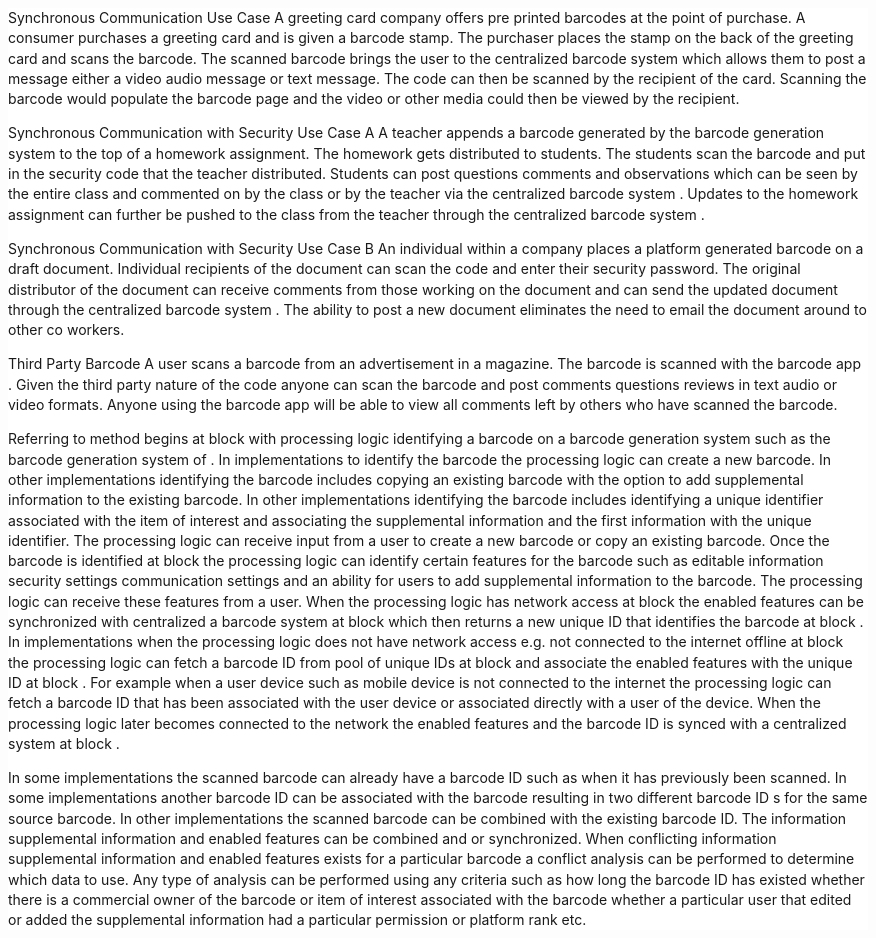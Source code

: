 Synchronous Communication Use Case A greeting card company offers pre printed barcodes at the point of purchase. A consumer purchases a greeting card and is given a barcode stamp. The purchaser places the stamp on the back of the greeting card and scans the barcode. The scanned barcode brings the user to the centralized barcode system which allows them to post a message either a video audio message or text message. The code can then be scanned by the recipient of the card. Scanning the barcode would populate the barcode page and the video or other media could then be viewed by the recipient.

Synchronous Communication with Security Use Case A A teacher appends a barcode generated by the barcode generation system to the top of a homework assignment. The homework gets distributed to students. The students scan the barcode and put in the security code that the teacher distributed. Students can post questions comments and observations which can be seen by the entire class and commented on by the class or by the teacher via the centralized barcode system . Updates to the homework assignment can further be pushed to the class from the teacher through the centralized barcode system .

Synchronous Communication with Security Use Case B An individual within a company places a platform generated barcode on a draft document. Individual recipients of the document can scan the code and enter their security password. The original distributor of the document can receive comments from those working on the document and can send the updated document through the centralized barcode system . The ability to post a new document eliminates the need to email the document around to other co workers.

Third Party Barcode A user scans a barcode from an advertisement in a magazine. The barcode is scanned with the barcode app . Given the third party nature of the code anyone can scan the barcode and post comments questions reviews in text audio or video formats. Anyone using the barcode app will be able to view all comments left by others who have scanned the barcode.

Referring to method begins at block with processing logic identifying a barcode on a barcode generation system such as the barcode generation system of . In implementations to identify the barcode the processing logic can create a new barcode. In other implementations identifying the barcode includes copying an existing barcode with the option to add supplemental information to the existing barcode. In other implementations identifying the barcode includes identifying a unique identifier associated with the item of interest and associating the supplemental information and the first information with the unique identifier. The processing logic can receive input from a user to create a new barcode or copy an existing barcode. Once the barcode is identified at block the processing logic can identify certain features for the barcode such as editable information security settings communication settings and an ability for users to add supplemental information to the barcode. The processing logic can receive these features from a user. When the processing logic has network access at block the enabled features can be synchronized with centralized a barcode system at block which then returns a new unique ID that identifies the barcode at block . In implementations when the processing logic does not have network access e.g. not connected to the internet offline at block the processing logic can fetch a barcode ID from pool of unique IDs at block and associate the enabled features with the unique ID at block . For example when a user device such as mobile device is not connected to the internet the processing logic can fetch a barcode ID that has been associated with the user device or associated directly with a user of the device. When the processing logic later becomes connected to the network the enabled features and the barcode ID is synced with a centralized system at block .

In some implementations the scanned barcode can already have a barcode ID such as when it has previously been scanned. In some implementations another barcode ID can be associated with the barcode resulting in two different barcode ID s for the same source barcode. In other implementations the scanned barcode can be combined with the existing barcode ID. The information supplemental information and enabled features can be combined and or synchronized. When conflicting information supplemental information and enabled features exists for a particular barcode a conflict analysis can be performed to determine which data to use. Any type of analysis can be performed using any criteria such as how long the barcode ID has existed whether there is a commercial owner of the barcode or item of interest associated with the barcode whether a particular user that edited or added the supplemental information had a particular permission or platform rank etc.
